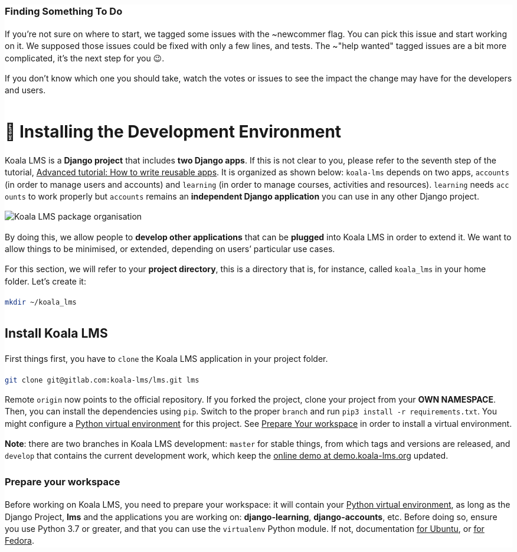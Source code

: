 ### Finding Something To Do

If you’re not sure on where to start, we tagged some issues with the ~newcommer flag. You can pick this issue and start working on it. We supposed those issues could be fixed with only a few lines, and tests. The ~"help wanted" tagged issues are a bit more complicated, it’s the next step for you 😉.

If you don’t know which one you should take, watch the votes or issues to see the impact the change may have for the developers and users.

# :snake: Installing the Development Environment

Koala LMS is a **Django project** that includes **two Django apps**. If this is not clear to you, please refer to the seventh step of the tutorial, [Advanced tutorial: How to write reusable apps](https://docs.djangoproject.com/en/2.2/intro/reusable-apps/). It is organized as shown below: `koala-lms` depends on two apps, `accounts` (in order to manage users and accounts) and `learning` (in order to manage courses, activities and resources). `learning` needs `accounts` to work properly but `accounts` remains an **independent Django application** you can use in any other Django project.

![Koala LMS package organisation](./docs/img/package-organisation.png)

By doing this, we allow people to **develop other applications** that can be **plugged** into Koala LMS in order to extend it. We want to allow things to be minimised, or extended, depending on users’ particular use cases.

For this section, we will refer to your **project directory**, this is a directory that is, for instance, called `koala_lms` in your home folder. Let’s create it:
```bash
mkdir ~/koala_lms
```

## Install Koala LMS

First things first, you have to `clone` the Koala LMS application in your project folder.
```bash
git clone git@gitlab.com:koala-lms/lms.git lms
```

Remote `origin` now points to the official repository. If you forked the project, clone your project from your **OWN NAMESPACE**. Then, you can install the dependencies using `pip`. Switch to the proper `branch` and run `pip3 install -r requirements.txt`. You might configure a [Python virtual environment](https://docs.python.org/3/library/venv.html) for this project. See [Prepare Your workspace](#prepare-your-workspace) in order to install a virtual environment.

**Note**: there are two branches in Koala LMS development: `master` for stable things, from which tags and versions are released, and `develop` that contains the current development work, which keep the [online demo at demo.koala-lms.org](https://demo.koala-lms.org) updated.

### Prepare your workspace

Before working on Koala LMS, you need to prepare your workspace: it will contain your [Python virtual environment](https://docs.python.org/3/library/venv.html), as long as the Django Project, **lms** and the applications you are working on: **django-learning**, **django-accounts**, etc. Before doing so, ensure you use Python 3.7 or greater, and that you can use the `virtualenv` Python module. If not, documentation [for Ubuntu](https://linuxize.com/post/how-to-create-python-virtual-environments-on-ubuntu-18-04/), or [for Fedora](https://developer.fedoraproject.org/start/sw/web-app/django.html).
